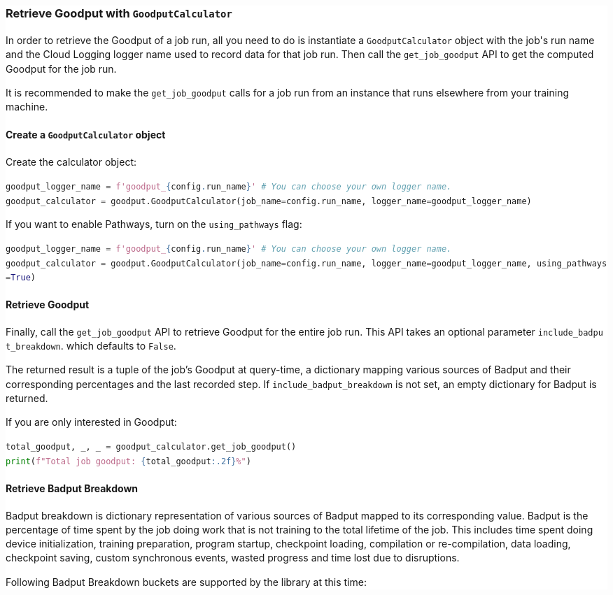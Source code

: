 ### Retrieve Goodput with `GoodputCalculator`

In order to retrieve the Goodput of a job run, all you need to do is instantiate
a `GoodputCalculator` object with the job's run name and the Cloud Logging
logger name used to record data for that job run. Then call the
`get_job_goodput` API to get the computed Goodput for the job run.

It is recommended to make the `get_job_goodput` calls for a job run from an
instance that runs elsewhere from your training machine.

#### Create a `GoodputCalculator` object

Create the calculator object:

```python
goodput_logger_name = f'goodput_{config.run_name}' # You can choose your own logger name.
goodput_calculator = goodput.GoodputCalculator(job_name=config.run_name, logger_name=goodput_logger_name)
```

If you want to enable Pathways, turn on the `using_pathways` flag:

```python
goodput_logger_name = f'goodput_{config.run_name}' # You can choose your own logger name.
goodput_calculator = goodput.GoodputCalculator(job_name=config.run_name, logger_name=goodput_logger_name, using_pathways=True)
```

#### Retrieve Goodput

Finally, call the `get_job_goodput` API to retrieve Goodput for the entire job
run. This API takes an optional parameter `include_badput_breakdown`. which
defaults to `False`.

The returned result is a tuple of the job’s Goodput at query-time, a dictionary
mapping various sources of Badput and their corresponding percentages and the
last recorded step. If `include_badput_breakdown` is not set, an empty
dictionary for Badput is returned.

If you are only interested in Goodput:

```python
total_goodput, _, _ = goodput_calculator.get_job_goodput()
print(f"Total job goodput: {total_goodput:.2f}%")
```

#### Retrieve Badput Breakdown

Badput breakdown is dictionary representation of various sources of Badput
mapped to its corresponding value. Badput is the percentage of time spent by the
job doing work that is not training to the total lifetime of the job. This
includes time spent doing device initialization, training preparation,
program startup, checkpoint loading, compilation or re-compilation, data loading,
checkpoint saving, custom synchronous events, wasted progress and time lost due
to disruptions.

Following Badput Breakdown buckets are supported by the library at this time:
